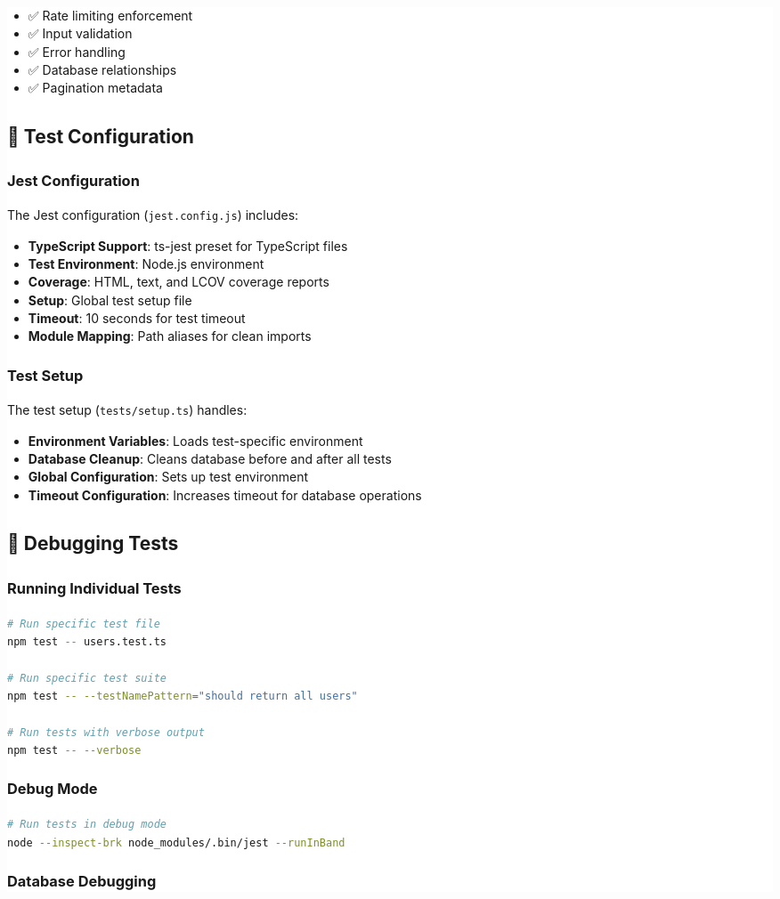 - ✅ Rate limiting enforcement
- ✅ Input validation
- ✅ Error handling
- ✅ Database relationships
- ✅ Pagination metadata

## 🔧 Test Configuration

### Jest Configuration

The Jest configuration (`jest.config.js`) includes:

- **TypeScript Support**: ts-jest preset for TypeScript files
- **Test Environment**: Node.js environment
- **Coverage**: HTML, text, and LCOV coverage reports
- **Setup**: Global test setup file
- **Timeout**: 10 seconds for test timeout
- **Module Mapping**: Path aliases for clean imports

### Test Setup

The test setup (`tests/setup.ts`) handles:

- **Environment Variables**: Loads test-specific environment
- **Database Cleanup**: Cleans database before and after all tests
- **Global Configuration**: Sets up test environment
- **Timeout Configuration**: Increases timeout for database operations

## 🐛 Debugging Tests

### Running Individual Tests

```bash
# Run specific test file
npm test -- users.test.ts

# Run specific test suite
npm test -- --testNamePattern="should return all users"

# Run tests with verbose output
npm test -- --verbose
```

### Debug Mode

```bash
# Run tests in debug mode
node --inspect-brk node_modules/.bin/jest --runInBand
```

### Database Debugging
